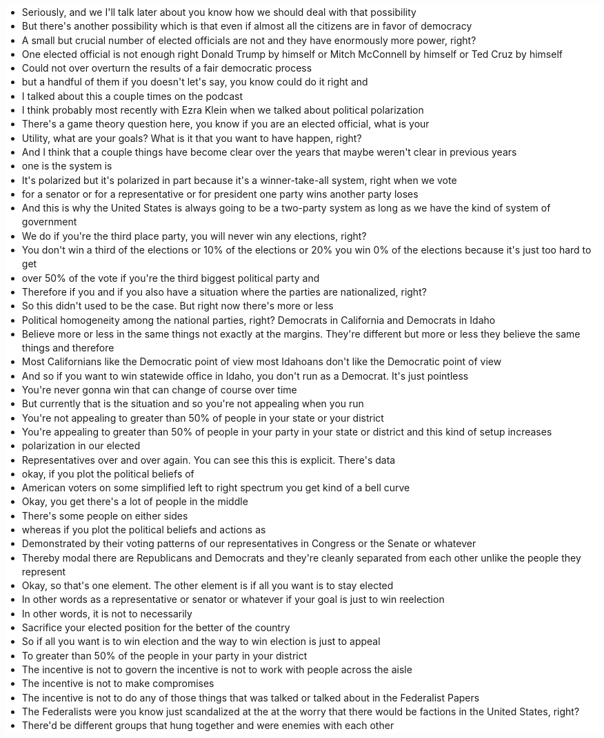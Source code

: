 *  Seriously, and we I'll talk later about you know how we should deal with that possibility
*  But there's another possibility which is that even if almost all the citizens are in favor of democracy
*  A small but crucial number of elected officials are not and they have enormously more power, right?
*  One elected official is not enough right Donald Trump by himself or Mitch McConnell by himself or Ted Cruz by himself
*  Could not over overturn the results of a fair democratic process
*  but a handful of them if you doesn't let's say, you know could do it right and
*  I talked about this a couple times on the podcast
*  I think probably most recently with Ezra Klein when we talked about political polarization
*  There's a game theory question here, you know if you are an elected official, what is your
*  Utility, what are your goals? What is it that you want to have happen, right?
*  And I think that a couple things have become clear over the years that maybe weren't clear in previous years
*  one is the system is
*  It's polarized but it's polarized in part because it's a winner-take-all system, right when we vote
*  for a senator or for a representative or for president one party wins another party loses
*  And this is why the United States is always going to be a two-party system as long as we have the kind of system of government
*  We do if you're the third place party, you will never win any elections, right?
*  You don't win a third of the elections or 10% of the elections or 20% you win 0% of the elections because it's just too hard to get
*  over 50% of the vote if you're the third biggest political party and
*  Therefore if you and if you also have a situation where the parties are nationalized, right?
*  So this didn't used to be the case. But right now there's more or less
*  Political homogeneity among the national parties, right? Democrats in California and Democrats in Idaho
*  Believe more or less in the same things not exactly at the margins. They're different but more or less they believe the same things and therefore
*  Most Californians like the Democratic point of view most Idahoans don't like the Democratic point of view
*  And so if you want to win statewide office in Idaho, you don't run as a Democrat. It's just pointless
*  You're never gonna win that can change of course over time
*  But currently that is the situation and so you're not appealing when you run
*  You're not appealing to greater than 50% of people in your state or your district
*  You're appealing to greater than 50% of people in your party in your state or district and this kind of setup increases
*  polarization in our elected
*  Representatives over and over again. You can see this this is explicit. There's data
*  okay, if you plot the political beliefs of
*  American voters on some simplified left to right spectrum you get kind of a bell curve
*  Okay, you get there's a lot of people in the middle
*  There's some people on either sides
*  whereas if you plot the political beliefs and actions as
*  Demonstrated by their voting patterns of our representatives in Congress or the Senate or whatever
*  Thereby modal there are Republicans and Democrats and they're cleanly separated from each other unlike the people they represent
*  Okay, so that's one element. The other element is if all you want is to stay elected
*  In other words as a representative or senator or whatever if your goal is just to win reelection
*  In other words, it is not to necessarily
*  Sacrifice your elected position for the better of the country
*  So if all you want is to win election and the way to win election is just to appeal
*  To greater than 50% of the people in your party in your district
*  The incentive is not to govern the incentive is not to work with people across the aisle
*  The incentive is not to make compromises
*  The incentive is not to do any of those things that was talked or talked about in the Federalist Papers
*  The Federalists were you know just scandalized at the at the worry that there would be factions in the United States, right?
*  There'd be different groups that hung together and were enemies with each other
